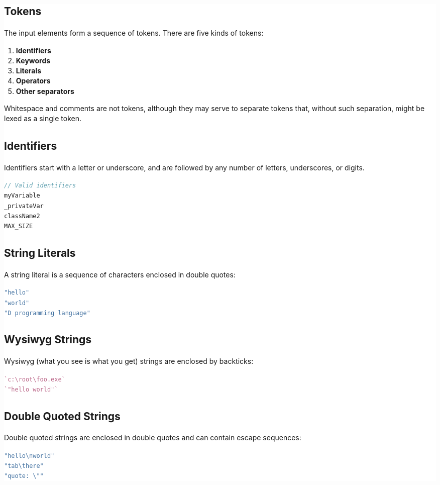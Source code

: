 ## Tokens

The input elements form a sequence of tokens. There are five kinds of tokens:

1. **Identifiers**
2. **Keywords** 
3. **Literals**
4. **Operators**
5. **Other separators**

Whitespace and comments are not tokens, although they may serve to separate tokens that, without such separation, might be lexed as a single token.

## Identifiers

Identifiers start with a letter or underscore, and are followed by any number of letters, underscores, or digits.

```d
// Valid identifiers
myVariable
_privateVar
className2
MAX_SIZE
```

## String Literals

A string literal is a sequence of characters enclosed in double quotes:

```d
"hello"
"world"
"D programming language"
```

## Wysiwyg Strings

Wysiwyg (what you see is what you get) strings are enclosed by backticks:

```d
`c:\root\foo.exe`
`"hello world"`
```

## Double Quoted Strings

Double quoted strings are enclosed in double quotes and can contain escape sequences:

```d
"hello\nworld"
"tab\there"
"quote: \""
```
